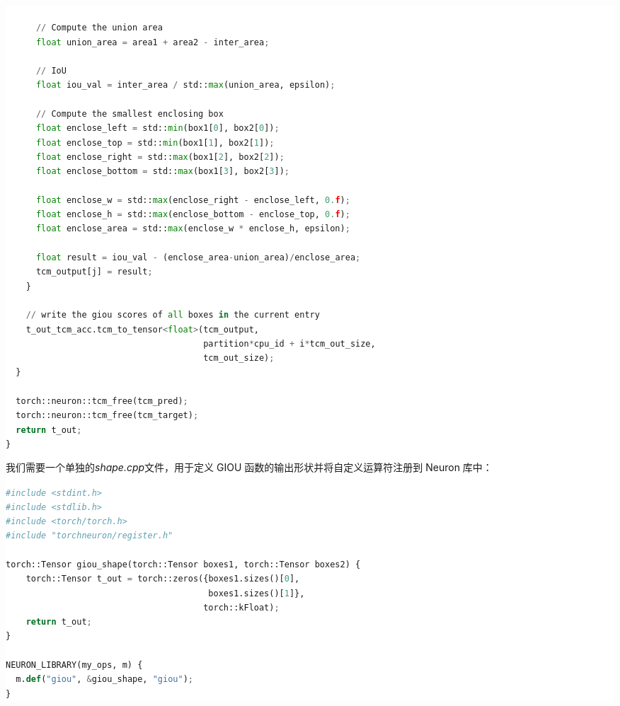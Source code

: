```py

      // Compute the union area
      float union_area = area1 + area2 - inter_area;

      // IoU
      float iou_val = inter_area / std::max(union_area, epsilon);

      // Compute the smallest enclosing box
      float enclose_left = std::min(box1[0], box2[0]);
      float enclose_top = std::min(box1[1], box2[1]);
      float enclose_right = std::max(box1[2], box2[2]);
      float enclose_bottom = std::max(box1[3], box2[3]);

      float enclose_w = std::max(enclose_right - enclose_left, 0.f);
      float enclose_h = std::max(enclose_bottom - enclose_top, 0.f);
      float enclose_area = std::max(enclose_w * enclose_h, epsilon);

      float result = iou_val - (enclose_area-union_area)/enclose_area;
      tcm_output[j] = result;
    }

    // write the giou scores of all boxes in the current entry
    t_out_tcm_acc.tcm_to_tensor<float>(tcm_output,
                                       partition*cpu_id + i*tcm_out_size,
                                       tcm_out_size);
  }

  torch::neuron::tcm_free(tcm_pred);
  torch::neuron::tcm_free(tcm_target);
  return t_out;
}
```

我们需要一个单独的*shape.cpp*文件，用于定义 GIOU 函数的输出形状并将自定义运算符注册到 Neuron 库中：

```py
#include <stdint.h>
#include <stdlib.h>
#include <torch/torch.h>
#include "torchneuron/register.h"

torch::Tensor giou_shape(torch::Tensor boxes1, torch::Tensor boxes2) {
    torch::Tensor t_out = torch::zeros({boxes1.sizes()[0],
                                        boxes1.sizes()[1]},
                                       torch::kFloat);
    return t_out;
}

NEURON_LIBRARY(my_ops, m) {
  m.def("giou", &giou_shape, "giou");
}
```
